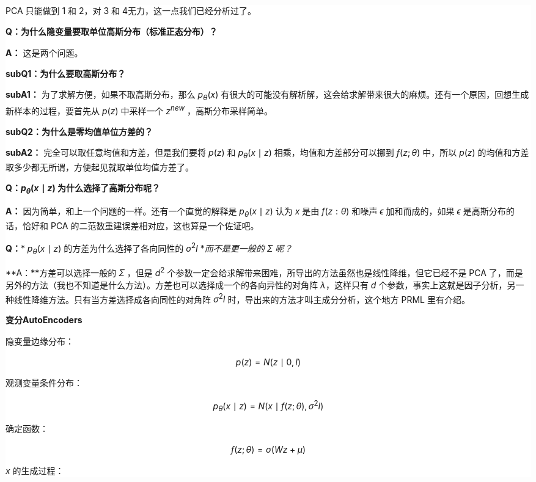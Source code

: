 

PCA 只能做到 1 和 2，对 3 和 4无力，这一点我们已经分析过了。



**Q：为什么隐变量要取单位高斯分布（标准正态分布）？**



**A：** 这是两个问题。



**subQ1：为什么要取高斯分布？**



**subA1：** 为了求解方便，如果不取高斯分布，那么 $p_\theta(x)$ 有很大的可能没有解析解，这会给求解带来很大的麻烦。还有一个原因，回想生成新样本的过程，要首先从 $p(z)$ 中采样一个 $z^{n e w}$ ，高斯分布采样简单。



**subQ2：为什么是零均值单位方差的？**



**subA2：** 完全可以取任意均值和方差，但是我们要将 $p(z)$ 和 $p_\theta(x \mid z)$ 相乘，均值和方差部分可以挪到 $f(z;\theta)$ 中，所以 $p(z)$ 的均值和方差取多少都无所谓，方便起见就取单位均值方差了。



**Q：$p_\theta(x \mid z)$ 为什么选择了高斯分布呢？**



**A：** 因为简单，和上一个问题的一样。还有一个直觉的解释是 $p_\theta(x \mid z)$ 认为 $x$ 是由 $f(z: \theta)$ 和噪声 $\epsilon$ 加和而成的，如果 $\epsilon$ 是高斯分布的话，恰好和 PCA 的二范数重建误差相对应，这也算是一个佐证吧。



**Q：*** $p_\theta(x \mid z)$ 的方差为什么选择了各向同性的 $\sigma^{2} I$ **而不是更一般的 $\Sigma$ 呢？*



**A：**方差可以选择一般的 $\Sigma$ ，但是 $d^{2}$ 个参数一定会给求解带来困难，所导出的方法虽然也是线性降维，但它已经不是 PCA 了，而是另外的方法（我也不知道是什么方法）。方差也可以选择成一个的各向异性的对角阵 $\lambda$，这样只有 $d$ 个参数，事实上这就是因子分析，另一种线性降维方法。只有当方差选择成各向同性的对角阵 $\sigma^{2} I$ 时，导出来的方法才叫主成分分析，这个地方 PRML 里有介绍。



**变分AutoEncoders**



隐变量边缘分布：


$$p(z)=N(z \mid 0, I)$$

观测变量条件分布：

$$p_{\theta}(x \mid z)=N\left(x \mid f(z ; \theta), \sigma^{2} I\right)$$



确定函数：

$$f(z ; \theta)=\sigma(W z+\mu)$$



$x$ 的生成过程：
